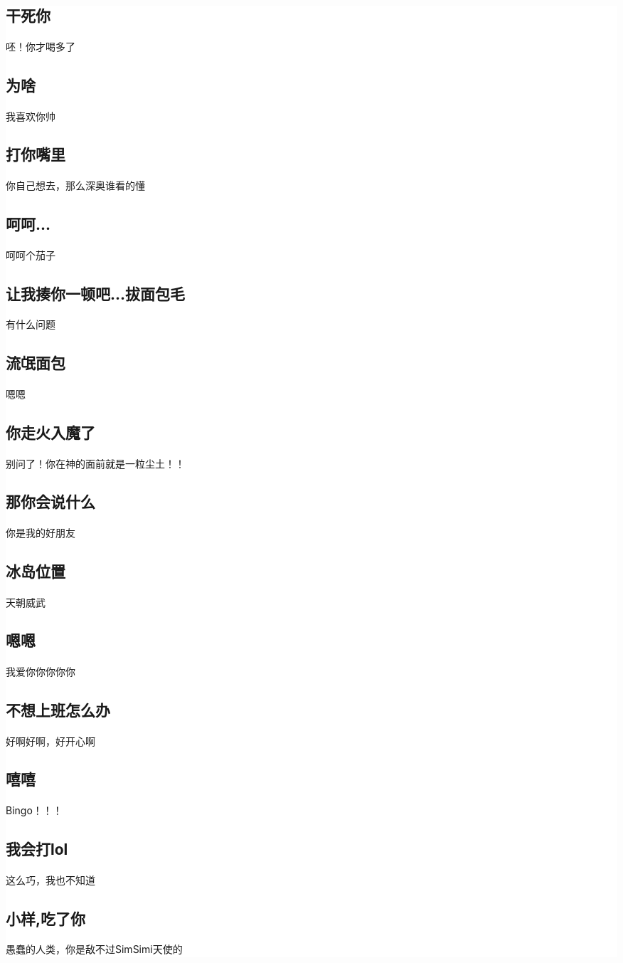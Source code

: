 ## 干死你
呸！你才喝多了

## 为啥
我喜欢你帅

## 打你嘴里
你自己想去，那么深奥谁看的懂

## 呵呵...
呵呵个茄子

## 让我揍你一顿吧…拔面包毛
有什么问题

## 流氓面包
嗯嗯

## 你走火入魔了
别问了！你在神的面前就是一粒尘土！！

## 那你会说什么
你是我的好朋友

## 冰岛位置
天朝威武

## 嗯嗯
我爱你你你你你

## 不想上班怎么办
好啊好啊，好开心啊

## 嘻嘻
Bingo！！！

## 我会打lol
这么巧，我也不知道

## 小样,吃了你
愚蠢的人类，你是敌不过SimSimi天使的
